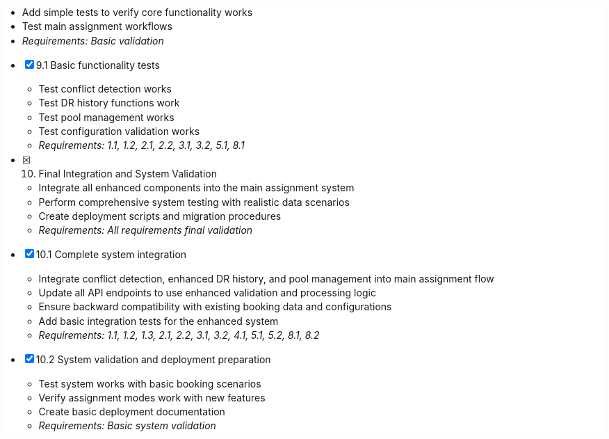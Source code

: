 
  - Add simple tests to verify core functionality works
  - Test main assignment workflows
  - _Requirements: Basic validation_


- [x] 9.1 Basic functionality tests


  - Test conflict detection works
  - Test DR history functions work
  - Test pool management works
  - Test configuration validation works
  - _Requirements: 1.1, 1.2, 2.1, 2.2, 3.1, 3.2, 5.1, 8.1_

- [x] 10. Final Integration and System Validation




  - Integrate all enhanced components into the main assignment system
  - Perform comprehensive system testing with realistic data scenarios
  - Create deployment scripts and migration procedures
  - _Requirements: All requirements final validation_

- [x] 10.1 Complete system integration


  - Integrate conflict detection, enhanced DR history, and pool management into main assignment flow
  - Update all API endpoints to use enhanced validation and processing logic
  - Ensure backward compatibility with existing booking data and configurations
  - Add basic integration tests for the enhanced system
  - _Requirements: 1.1, 1.2, 1.3, 2.1, 2.2, 3.1, 3.2, 4.1, 5.1, 5.2, 8.1, 8.2_

- [x] 10.2 System validation and deployment preparation





  - Test system works with basic booking scenarios
  - Verify assignment modes work with new features
  - Create basic deployment documentation
  - _Requirements: Basic system validation_